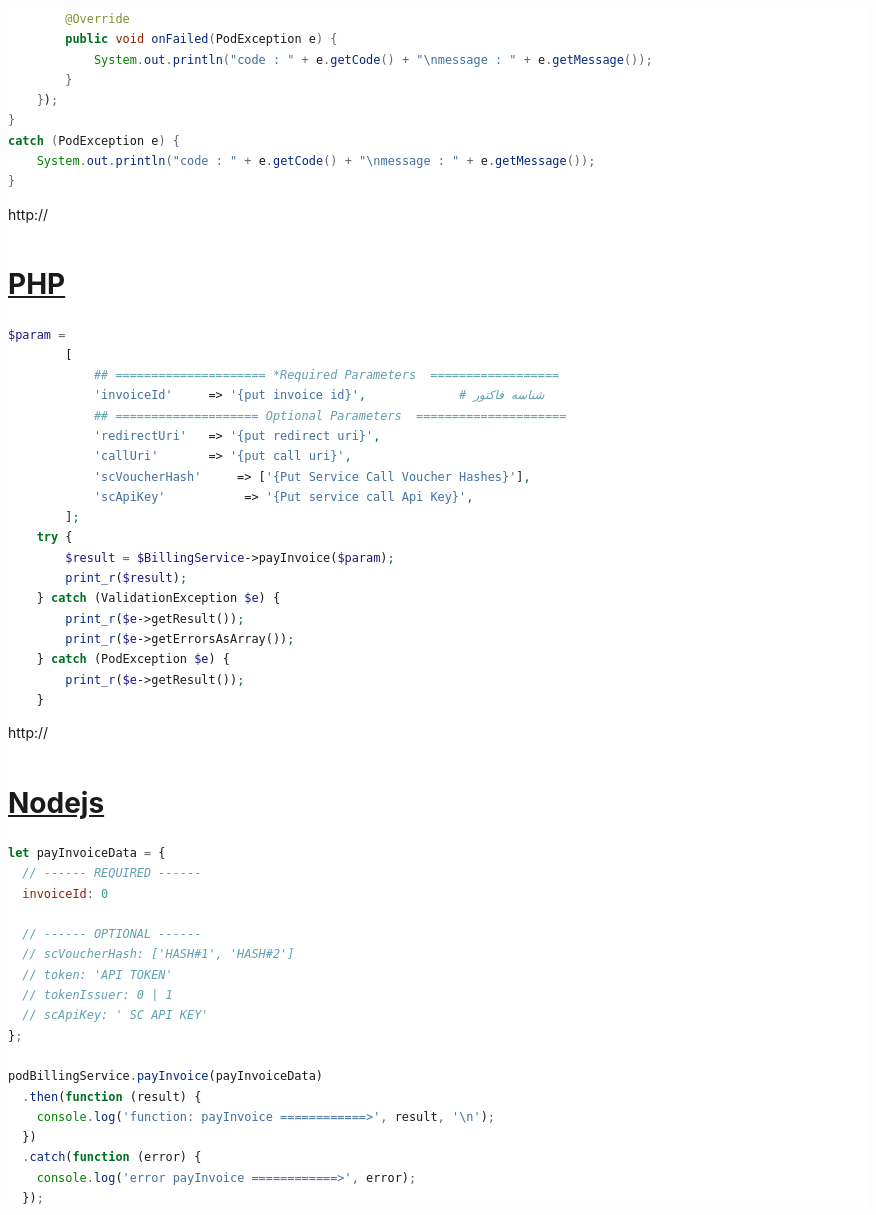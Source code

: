 ``` java
        @Override
        public void onFailed(PodException e) {
            System.out.println("code : " + e.getCode() + "\nmessage : " + e.getMessage());
        }
    });
} 
catch (PodException e) {
    System.out.println("code : " + e.getCode() + "\nmessage : " + e.getMessage());
}

```
<div class="swaggerLink">http://</div>

# [PHP](#tab/php)

``` php
$param =
        [
            ## ===================== *Required Parameters  ==================
            'invoiceId'     => '{put invoice id}',             # شناسه فاکتور
            ## ==================== Optional Parameters  =====================
            'redirectUri'   => '{put redirect uri}',
            'callUri'       => '{put call uri}',
            'scVoucherHash'     => ['{Put Service Call Voucher Hashes}'],
            'scApiKey'           => '{Put service call Api Key}',
        ];
    try {
        $result = $BillingService->payInvoice($param);
        print_r($result);
    } catch (ValidationException $e) {
        print_r($e->getResult());
        print_r($e->getErrorsAsArray());
    } catch (PodException $e) {
        print_r($e->getResult());
    }

```
<div class="swaggerLink">http://</div>

# [Nodejs](#tab/nodejs)

``` javascript
let payInvoiceData = {
  // ------ REQUIRED ------
  invoiceId: 0

  // ------ OPTIONAL ------
  // scVoucherHash: ['HASH#1', 'HASH#2']
  // token: 'API TOKEN'
  // tokenIssuer: 0 | 1
  // scApiKey: ' SC API KEY'
};

podBillingService.payInvoice(payInvoiceData)
  .then(function (result) {
    console.log('function: payInvoice ============>', result, '\n');
  })
  .catch(function (error) {
    console.log('error payInvoice ============>', error);
  });


```